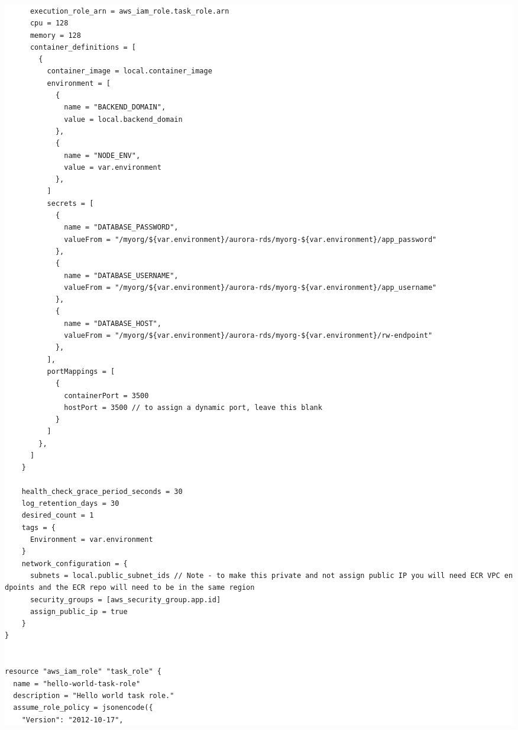 ```
      execution_role_arn = aws_iam_role.task_role.arn
      cpu = 128
      memory = 128
      container_definitions = [
        {
          container_image = local.container_image
          environment = [
            {
              name = "BACKEND_DOMAIN",
              value = local.backend_domain
            },
            {
              name = "NODE_ENV",
              value = var.environment
            },
          ]
          secrets = [
            {
              name = "DATABASE_PASSWORD",
              valueFrom = "/myorg/${var.environment}/aurora-rds/myorg-${var.environment}/app_password"        
            },
            {
              name = "DATABASE_USERNAME",
              valueFrom = "/myorg/${var.environment}/aurora-rds/myorg-${var.environment}/app_username"        
            },
            {
              name = "DATABASE_HOST",
              valueFrom = "/myorg/${var.environment}/aurora-rds/myorg-${var.environment}/rw-endpoint"        
            },
          ],
          portMappings = [
            {
              containerPort = 3500
              hostPort = 3500 // to assign a dynamic port, leave this blank
            }
          ]
        },
      ]
    }

    health_check_grace_period_seconds = 30
    log_retention_days = 30
    desired_count = 1
    tags = {
      Environment = var.environment
    }
    network_configuration = {
      subnets = local.public_subnet_ids // Note - to make this private and not assign public IP you will need ECR VPC endpoints and the ECR repo will need to be in the same region
      security_groups = [aws_security_group.app.id]
      assign_public_ip = true
    }
}


resource "aws_iam_role" "task_role" {
  name = "hello-world-task-role"
  description = "Hello world task role."
  assume_role_policy = jsonencode({
    "Version": "2012-10-17",
```